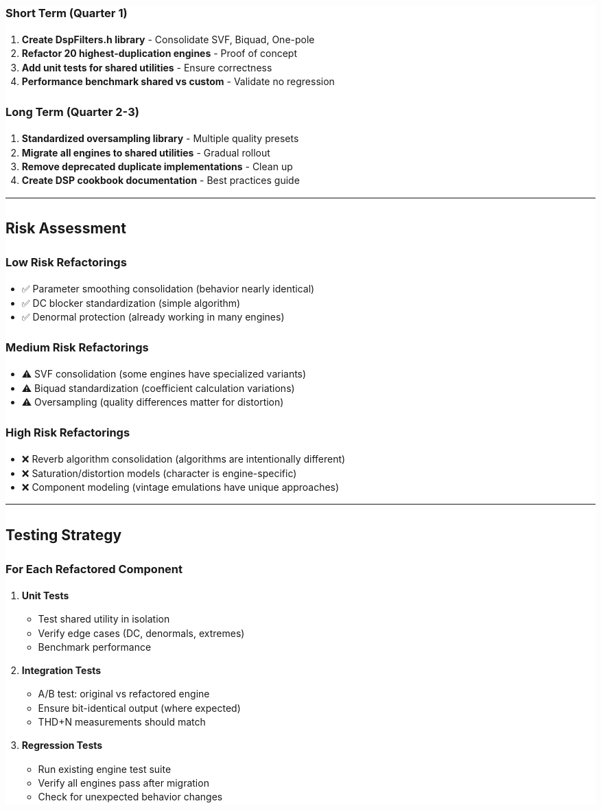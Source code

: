 ### Short Term (Quarter 1)
1. **Create DspFilters.h library** - Consolidate SVF, Biquad, One-pole
2. **Refactor 20 highest-duplication engines** - Proof of concept
3. **Add unit tests for shared utilities** - Ensure correctness
4. **Performance benchmark shared vs custom** - Validate no regression

### Long Term (Quarter 2-3)
1. **Standardized oversampling library** - Multiple quality presets
2. **Migrate all engines to shared utilities** - Gradual rollout
3. **Remove deprecated duplicate implementations** - Clean up
4. **Create DSP cookbook documentation** - Best practices guide

---

## Risk Assessment

### Low Risk Refactorings
- ✅ Parameter smoothing consolidation (behavior nearly identical)
- ✅ DC blocker standardization (simple algorithm)
- ✅ Denormal protection (already working in many engines)

### Medium Risk Refactorings
- ⚠️ SVF consolidation (some engines have specialized variants)
- ⚠️ Biquad standardization (coefficient calculation variations)
- ⚠️ Oversampling (quality differences matter for distortion)

### High Risk Refactorings
- ❌ Reverb algorithm consolidation (algorithms are intentionally different)
- ❌ Saturation/distortion models (character is engine-specific)
- ❌ Component modeling (vintage emulations have unique approaches)

---

## Testing Strategy

### For Each Refactored Component

1. **Unit Tests**
   - Test shared utility in isolation
   - Verify edge cases (DC, denormals, extremes)
   - Benchmark performance

2. **Integration Tests**
   - A/B test: original vs refactored engine
   - Ensure bit-identical output (where expected)
   - THD+N measurements should match

3. **Regression Tests**
   - Run existing engine test suite
   - Verify all engines pass after migration
   - Check for unexpected behavior changes
